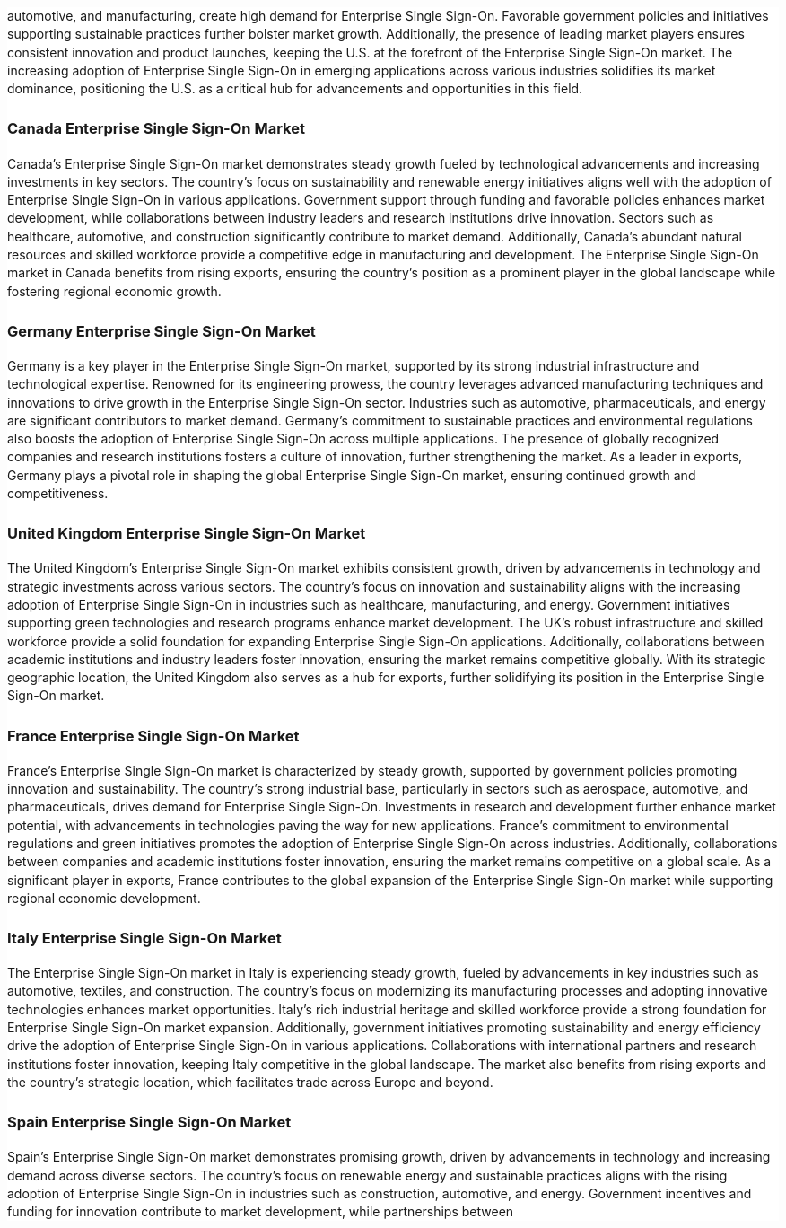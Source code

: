 automotive, and manufacturing, create high demand for Enterprise Single Sign-On. Favorable government policies and initiatives supporting sustainable practices further bolster market growth. Additionally, the presence of leading market players ensures consistent innovation and product launches, keeping the U.S. at the forefront of the Enterprise Single Sign-On market. The increasing adoption of Enterprise Single Sign-On in emerging applications across various industries solidifies its market dominance, positioning the U.S. as a critical hub for advancements and opportunities in this field.</p><h3>Canada Enterprise Single Sign-On Market</h3><p>Canada&rsquo;s Enterprise Single Sign-On market demonstrates steady growth fueled by technological advancements and increasing investments in key sectors. The country&rsquo;s focus on sustainability and renewable energy initiatives aligns well with the adoption of Enterprise Single Sign-On in various applications. Government support through funding and favorable policies enhances market development, while collaborations between industry leaders and research institutions drive innovation. Sectors such as healthcare, automotive, and construction significantly contribute to market demand. Additionally, Canada&rsquo;s abundant natural resources and skilled workforce provide a competitive edge in manufacturing and development. The Enterprise Single Sign-On market in Canada benefits from rising exports, ensuring the country&rsquo;s position as a prominent player in the global landscape while fostering regional economic growth.</p><h3>Germany Enterprise Single Sign-On Market</h3><p>Germany is a key player in the Enterprise Single Sign-On market, supported by its strong industrial infrastructure and technological expertise. Renowned for its engineering prowess, the country leverages advanced manufacturing techniques and innovations to drive growth in the Enterprise Single Sign-On sector. Industries such as automotive, pharmaceuticals, and energy are significant contributors to market demand. Germany&rsquo;s commitment to sustainable practices and environmental regulations also boosts the adoption of Enterprise Single Sign-On across multiple applications. The presence of globally recognized companies and research institutions fosters a culture of innovation, further strengthening the market. As a leader in exports, Germany plays a pivotal role in shaping the global Enterprise Single Sign-On market, ensuring continued growth and competitiveness.</p><h3>United Kingdom Enterprise Single Sign-On Market</h3><p>The United Kingdom&rsquo;s Enterprise Single Sign-On market exhibits consistent growth, driven by advancements in technology and strategic investments across various sectors. The country&rsquo;s focus on innovation and sustainability aligns with the increasing adoption of Enterprise Single Sign-On in industries such as healthcare, manufacturing, and energy. Government initiatives supporting green technologies and research programs enhance market development. The UK&rsquo;s robust infrastructure and skilled workforce provide a solid foundation for expanding Enterprise Single Sign-On applications. Additionally, collaborations between academic institutions and industry leaders foster innovation, ensuring the market remains competitive globally. With its strategic geographic location, the United Kingdom also serves as a hub for exports, further solidifying its position in the Enterprise Single Sign-On market.</p><h3>France Enterprise Single Sign-On Market</h3><p>France&rsquo;s Enterprise Single Sign-On market is characterized by steady growth, supported by government policies promoting innovation and sustainability. The country&rsquo;s strong industrial base, particularly in sectors such as aerospace, automotive, and pharmaceuticals, drives demand for Enterprise Single Sign-On. Investments in research and development further enhance market potential, with advancements in technologies paving the way for new applications. France&rsquo;s commitment to environmental regulations and green initiatives promotes the adoption of Enterprise Single Sign-On across industries. Additionally, collaborations between companies and academic institutions foster innovation, ensuring the market remains competitive on a global scale. As a significant player in exports, France contributes to the global expansion of the Enterprise Single Sign-On market while supporting regional economic development.</p><h3>Italy Enterprise Single Sign-On Market</h3><p>The Enterprise Single Sign-On market in Italy is experiencing steady growth, fueled by advancements in key industries such as automotive, textiles, and construction. The country&rsquo;s focus on modernizing its manufacturing processes and adopting innovative technologies enhances market opportunities. Italy&rsquo;s rich industrial heritage and skilled workforce provide a strong foundation for Enterprise Single Sign-On market expansion. Additionally, government initiatives promoting sustainability and energy efficiency drive the adoption of Enterprise Single Sign-On in various applications. Collaborations with international partners and research institutions foster innovation, keeping Italy competitive in the global landscape. The market also benefits from rising exports and the country&rsquo;s strategic location, which facilitates trade across Europe and beyond.</p><h3>Spain Enterprise Single Sign-On Market</h3><p>Spain&rsquo;s Enterprise Single Sign-On market demonstrates promising growth, driven by advancements in technology and increasing demand across diverse sectors. The country&rsquo;s focus on renewable energy and sustainable practices aligns with the rising adoption of Enterprise Single Sign-On in industries such as construction, automotive, and energy. Government incentives and funding for innovation contribute to market development, while partnerships between
